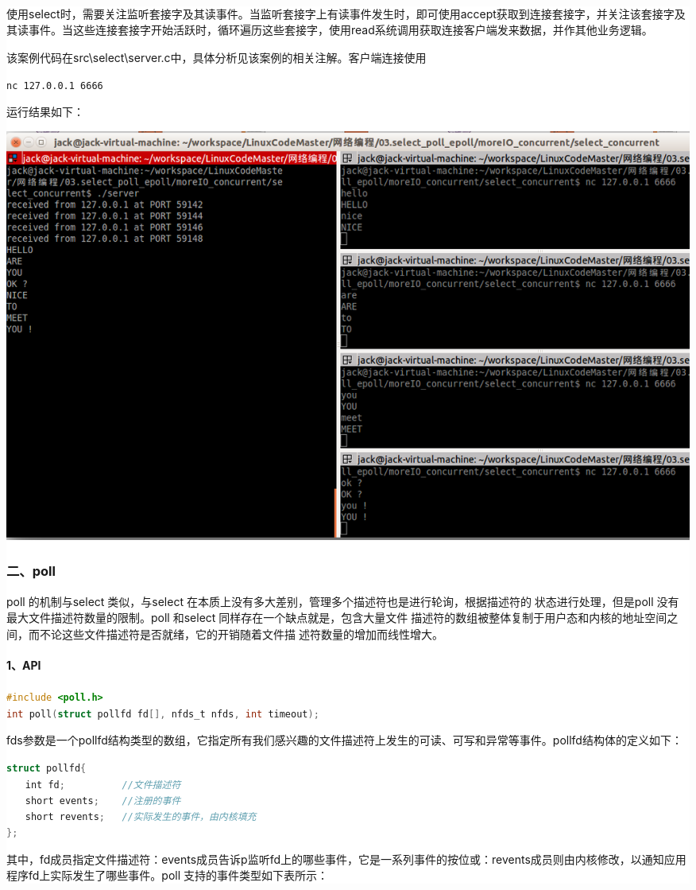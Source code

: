 使用select时，需要关注监听套接字及其读事件。当监听套接字上有读事件发生时，即可使用accept获取到连接套接字，并关注该套接字及其读事件。当这些连接套接字开始活跃时，循环遍历这些套接字，使用read系统调用获取连接客户端发来数据，并作其他业务逻辑。

该案例代码在src\select\server.c中，具体分析见该案例的相关注解。客户端连接使用

    nc 127.0.0.1 6666

运行结果如下：

![](./img/select.png)


### 二、poll

poll 的机制与select 类似，与select 在本质上没有多大差别，管理多个描述符也是进行轮询，根据描述符的
状态进行处理，但是poll 没有最大文件描述符数量的限制。poll 和select 同样存在一个缺点就是，包含大量文件
描述符的数组被整体复制于用户态和内核的地址空间之间，而不论这些文件描述符是否就绪，它的开销随着文件描
述符数量的增加而线性增大。

#### 1、API
```c
#include <poll.h>
int poll(struct pollfd fd[], nfds_t nfds, int timeout);
```
fds参数是一个pollfd结构类型的数组，它指定所有我们感兴趣的文件描述符上发生的可读、可写和异常等事件。pollfd结构体的定义如下：
```c
struct pollfd{
　　int fd;          //文件描述符
　　short events;    //注册的事件
　　short revents;   //实际发生的事件，由内核填充
};
```
其中，fd成员指定文件描述符：events成员告诉p监听fd上的哪些事件，它是一系列事件的按位或：revents成员则由内核修改，以通知应用程序fd上实际发生了哪些事件。poll 支持的事件类型如下表所示：

